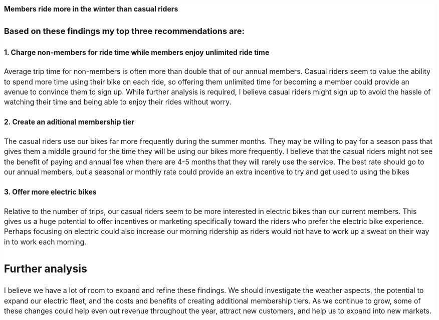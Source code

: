 #### Members ride more in the winter than casual riders

### Based on these findings my top three recommendations are:

#### 1. Charge non-members for ride time while members enjoy unlimited ride time

Average trip time for non-members is often more than double that of our
annual members. Casual riders seem to value the ability to spend more
time using their bike on each ride, so offering them unlimited time for
becoming a member could provide an avenue to convince them to sign up.
While further analysis is required, I believe casual riders might sign
up to avoid the hassle of watching their time and being able to enjoy
their rides without worry.

#### 2. Create an aditional membership tier

The casual riders use our bikes far more frequently during the summer
months. They may be willing to pay for a season pass that gives them a
middle ground for the time they will be using our bikes more frequently.
I believe that the casual riders might not see the benefit of paying and
annual fee when there are 4-5 months that they will rarely use the
service. The best rate should go to our annual members, but a seasonal
or monthly rate could provide an extra incentive to try and get used to
using the bikes

#### 3. Offer more electric bikes

Relative to the number of trips, our casual riders seem to be more
interested in electric bikes than our current members. This gives us a
huge potential to offer incentives or marketing specifically toward the
riders who prefer the electric bike experience. Perhaps focusing on
electric could also increase our morning ridership as riders would not
have to work up a sweat on their way in to work each morning.

## Further analysis

I believe we have a lot of room to expand and refine these findings. We
should investigate the weather aspects, the potential to expand our
electric fleet, and the costs and benefits of creating additional
membership tiers. As we continue to grow, some of these changes could
help even out revenue throughout the year, attract new customers, and
help us to expand into new markets.

